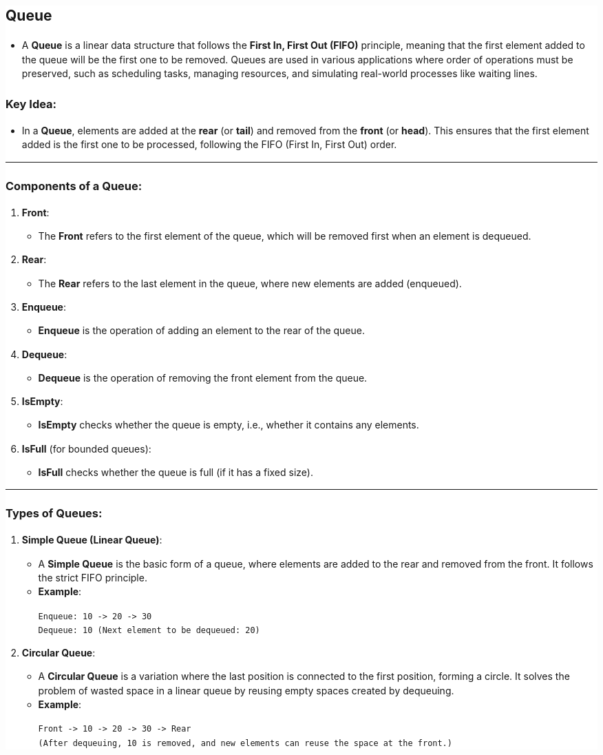 ## Queue

- A **Queue** is a linear data structure that follows the **First In, First Out (FIFO)** principle, meaning that the first element added to the queue will be the first one to be removed. Queues are used in various applications where order of operations must be preserved, such as scheduling tasks, managing resources, and simulating real-world processes like waiting lines.

### Key Idea:
- In a **Queue**, elements are added at the **rear** (or **tail**) and removed from the **front** (or **head**). This ensures that the first element added is the first one to be processed, following the FIFO (First In, First Out) order.

---

### Components of a Queue:

1. **Front**:
   - The **Front** refers to the first element of the queue, which will be removed first when an element is dequeued.

2. **Rear**:
   - The **Rear** refers to the last element in the queue, where new elements are added (enqueued).

3. **Enqueue**:
   - **Enqueue** is the operation of adding an element to the rear of the queue.

4. **Dequeue**:
   - **Dequeue** is the operation of removing the front element from the queue.

5. **IsEmpty**:
   - **IsEmpty** checks whether the queue is empty, i.e., whether it contains any elements.

6. **IsFull** (for bounded queues):
   - **IsFull** checks whether the queue is full (if it has a fixed size).

---

### Types of Queues:

1. **Simple Queue (Linear Queue)**:
   - A **Simple Queue** is the basic form of a queue, where elements are added to the rear and removed from the front. It follows the strict FIFO principle.
   - **Example**:
     ```
     Enqueue: 10 -> 20 -> 30
     Dequeue: 10 (Next element to be dequeued: 20)
     ```

2. **Circular Queue**:
   - A **Circular Queue** is a variation where the last position is connected to the first position, forming a circle. It solves the problem of wasted space in a linear queue by reusing empty spaces created by dequeuing.
   - **Example**:
     ```
     Front -> 10 -> 20 -> 30 -> Rear
     (After dequeuing, 10 is removed, and new elements can reuse the space at the front.)
     ```
